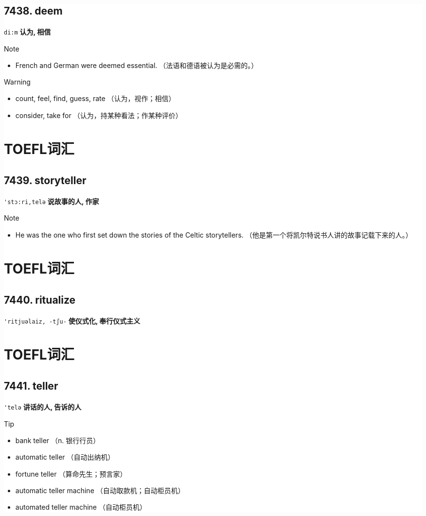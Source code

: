## 7438. deem

`di:m`  **认为, 相信**

> [!NOTE]
>
> - French and German were deemed essential. （法语和德语被认为是必需的。）
>

> [!WARNING]
>
> - count, feel, find, guess, rate （认为，视作；相信）
>
> - consider, take for （认为，持某种看法；作某种评价）
>

# TOEFL词汇

## 7439. storyteller

`'stɔ:ri,telə`  **说故事的人, 作家**

> [!NOTE]
>
> - He was the one who first set down the stories of the Celtic storytellers. （他是第一个将凯尔特说书人讲的故事记载下来的人。）
>

# TOEFL词汇

## 7440. ritualize

`'ritjuəlaiz, -tʃu-`  **使仪式化, 奉行仪式主义**

# TOEFL词汇

## 7441. teller

`'telə`  **讲话的人, 告诉的人**

> [!TIP]
>
> - bank teller （n. 银行行员）
>
> - automatic teller （自动出纳机）
>
> - fortune teller （算命先生；预言家）
>
> - automatic teller machine （自动取款机；自动柜员机）
>
> - automated teller machine （自动柜员机）
>
